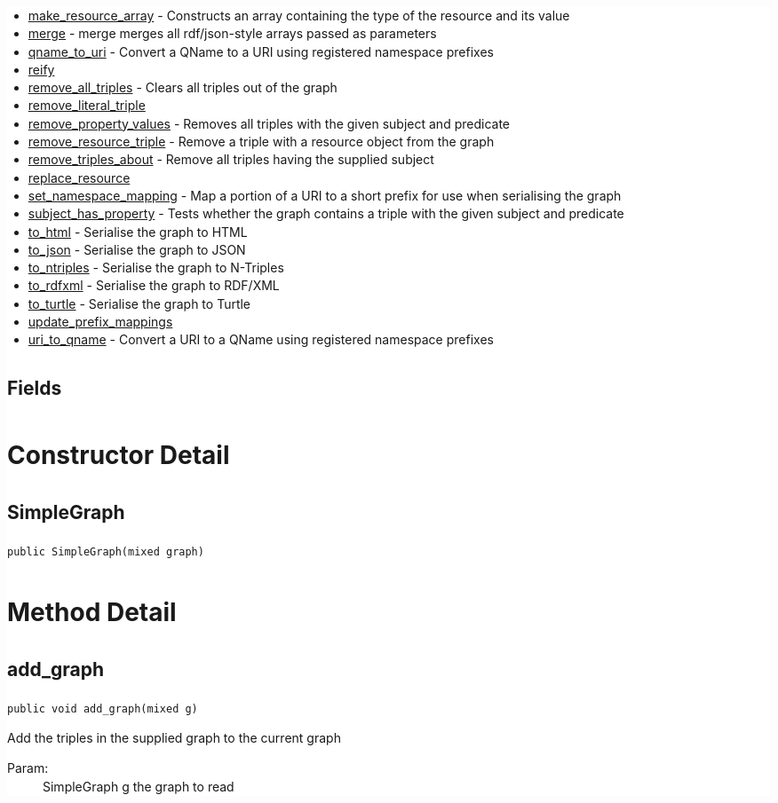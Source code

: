   * [make\_resource\_array](#make_resource_array.md) - Constructs an array containing the type of the resource and its value
  * [merge](#merge.md) - merge merges all  rdf/json-style arrays passed as parameters
  * [qname\_to\_uri](#qname_to_uri.md) - Convert a QName to a URI using registered namespace prefixes
  * [reify](#reify.md)
  * [remove\_all\_triples](#remove_all_triples.md) - Clears all triples out of the graph
  * [remove\_literal\_triple](#remove_literal_triple.md)
  * [remove\_property\_values](#remove_property_values.md) - Removes all triples with the given subject and predicate
  * [remove\_resource\_triple](#remove_resource_triple.md) - Remove a triple with a resource object from the graph
  * [remove\_triples\_about](#remove_triples_about.md) - Remove all triples having the supplied subject
  * [replace\_resource](#replace_resource.md)
  * [set\_namespace\_mapping](#set_namespace_mapping.md) - Map a portion of a URI to a short prefix for use when serialising the graph
  * [subject\_has\_property](#subject_has_property.md) - Tests whether the graph contains a triple with the given subject and predicate
  * [to\_html](#to_html.md) - Serialise the graph to HTML
  * [to\_json](#to_json.md) - Serialise the graph to JSON
  * [to\_ntriples](#to_ntriples.md) - Serialise the graph to N-Triples
  * [to\_rdfxml](#to_rdfxml.md) - Serialise the graph to RDF/XML
  * [to\_turtle](#to_turtle.md) - Serialise the graph to Turtle
  * [update\_prefix\_mappings](#update_prefix_mappings.md)
  * [uri\_to\_qname](#uri_to_qname.md) - Convert a URI to a QName using registered namespace prefixes

## Fields ##

# Constructor Detail #

## SimpleGraph ##

```
public SimpleGraph(mixed graph)
```



# Method Detail #

## add\_graph ##

```
public void add_graph(mixed g)
```

Add the triples in the supplied graph to the current graph<dl>
<dt>Param:</dt>
<dd>SimpleGraph g the graph to read</dd>
</dl>
